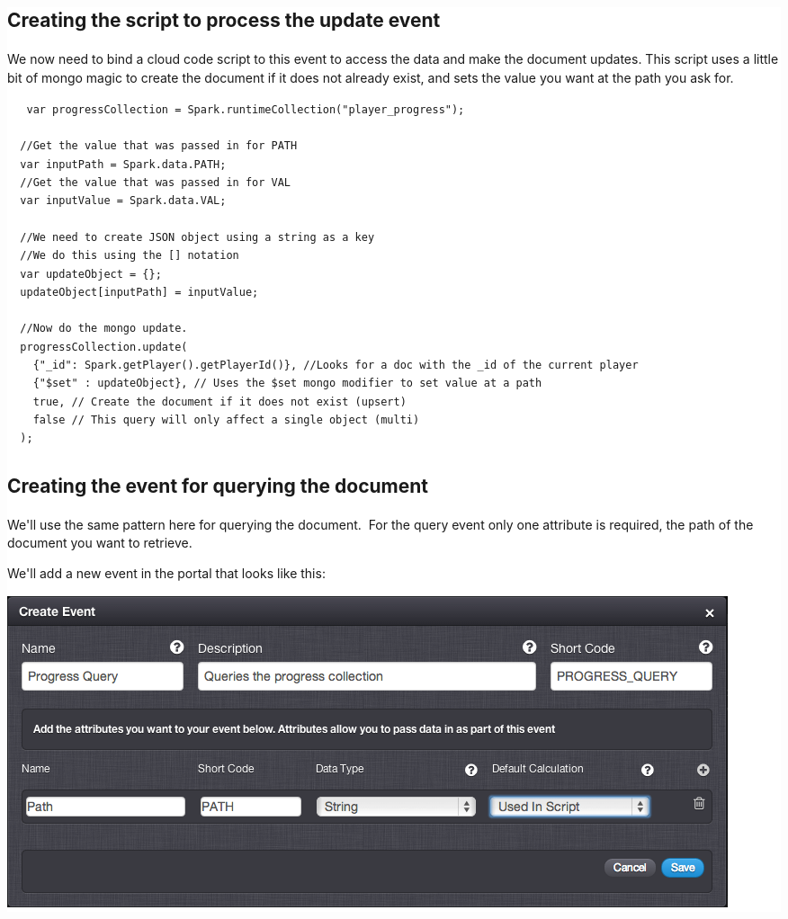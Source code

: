 ## Creating the script to process the update event

We now need to bind a cloud code script to this event to access the data and make the document updates. This script uses a little bit of mongo magic to create the document if it does not already exist, and sets the value you want at the path you ask for.

  ```  
     var progressCollection = Spark.runtimeCollection("player_progress");

    //Get the value that was passed in for PATH
    var inputPath = Spark.data.PATH;
    //Get the value that was passed in for VAL
    var inputValue = Spark.data.VAL;

    //We need to create JSON object using a string as a key
    //We do this using the [] notation
    var updateObject = {};
    updateObject[inputPath] = inputValue;

    //Now do the mongo update.
    progressCollection.update(
      {"_id": Spark.getPlayer().getPlayerId()}, //Looks for a doc with the _id of the current player
      {"$set" : updateObject}, // Uses the $set mongo modifier to set value at a path
      true, // Create the document if it does not exist (upsert)
      false // This query will only affect a single object (multi)
    );
```
## Creating the event for querying the document

We'll use the same pattern here for querying the document.  For the query event only one attribute is required, the path of the document you want to retrieve.

We'll add a new event in the portal that looks like this:

![](img\Partial\2.png)
